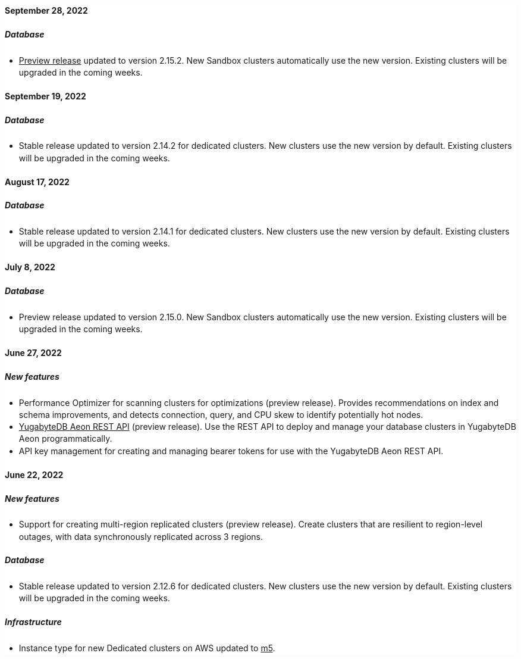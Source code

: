 #### September 28, 2022

##### Database

- [Preview release](../../faq/yugabytedb-managed-faq/#what-version-of-yugabytedb-does-my-cluster-run-on) updated to version 2.15.2. New Sandbox clusters automatically use the new version. Existing clusters will be upgraded in the coming weeks.

#### September 19, 2022

##### Database

- Stable release updated to version 2.14.2 for dedicated clusters. New clusters use the new version by default. Existing clusters will be upgraded in the coming weeks.

#### August 17, 2022

##### Database

- Stable release updated to version 2.14.1 for dedicated clusters. New clusters use the new version by default. Existing clusters will be upgraded in the coming weeks.

#### July 8, 2022

##### Database

- Preview release updated to version 2.15.0. New Sandbox clusters automatically use the new version. Existing clusters will be upgraded in the coming weeks.

#### June 27, 2022

##### New features

- Performance Optimizer for scanning clusters for optimizations (preview release). Provides recommendations on index and schema improvements, and detects connection, query, and CPU skew to identify potentially hot nodes.
- [YugabyteDB Aeon REST API](https://yugabyte.stoplight.io/docs/managed-apis/) (preview release). Use the REST API to deploy and manage your database clusters in YugabyteDB Aeon programmatically.
- API key management for creating and managing bearer tokens for use with the YugabyteDB Aeon REST API.

#### June 22, 2022

##### New features

- Support for creating multi-region replicated clusters (preview release). Create clusters that are resilient to region-level outages, with data synchronously replicated across 3 regions.

##### Database

- Stable release updated to version 2.12.6 for dedicated clusters. New clusters use the new version by default. Existing clusters will be upgraded in the coming weeks.

##### Infrastructure

- Instance type for new Dedicated clusters on AWS updated to [m5](https://aws.amazon.com/ec2/instance-types/m5/).
